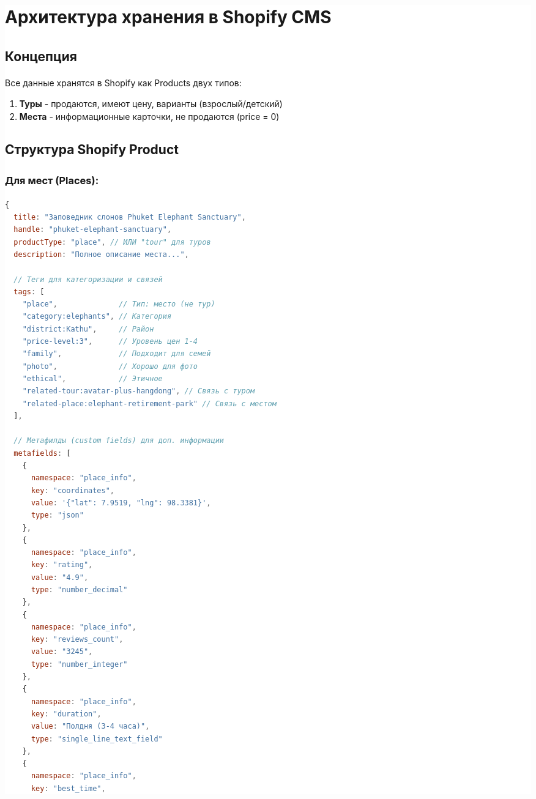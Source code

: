 # Архитектура хранения в Shopify CMS

## Концепция

Все данные хранятся в Shopify как Products двух типов:
1. **Туры** - продаются, имеют цену, варианты (взрослый/детский)
2. **Места** - информационные карточки, не продаются (price = 0)

## Структура Shopify Product

### Для мест (Places):

```javascript
{
  title: "Заповедник слонов Phuket Elephant Sanctuary",
  handle: "phuket-elephant-sanctuary",
  productType: "place", // ИЛИ "tour" для туров
  description: "Полное описание места...",
  
  // Теги для категоризации и связей
  tags: [
    "place",              // Тип: место (не тур)
    "category:elephants", // Категория
    "district:Kathu",     // Район
    "price-level:3",      // Уровень цен 1-4
    "family",             // Подходит для семей
    "photo",              // Хорошо для фото
    "ethical",            // Этичное
    "related-tour:avatar-plus-hangdong", // Связь с туром
    "related-place:elephant-retirement-park" // Связь с местом
  ],
  
  // Метафилды (custom fields) для доп. информации
  metafields: [
    {
      namespace: "place_info",
      key: "coordinates",
      value: '{"lat": 7.9519, "lng": 98.3381}',
      type: "json"
    },
    {
      namespace: "place_info", 
      key: "rating",
      value: "4.9",
      type: "number_decimal"
    },
    {
      namespace: "place_info",
      key: "reviews_count", 
      value: "3245",
      type: "number_integer"
    },
    {
      namespace: "place_info",
      key: "duration",
      value: "Полдня (3-4 часа)",
      type: "single_line_text_field"
    },
    {
      namespace: "place_info",
      key: "best_time",
```